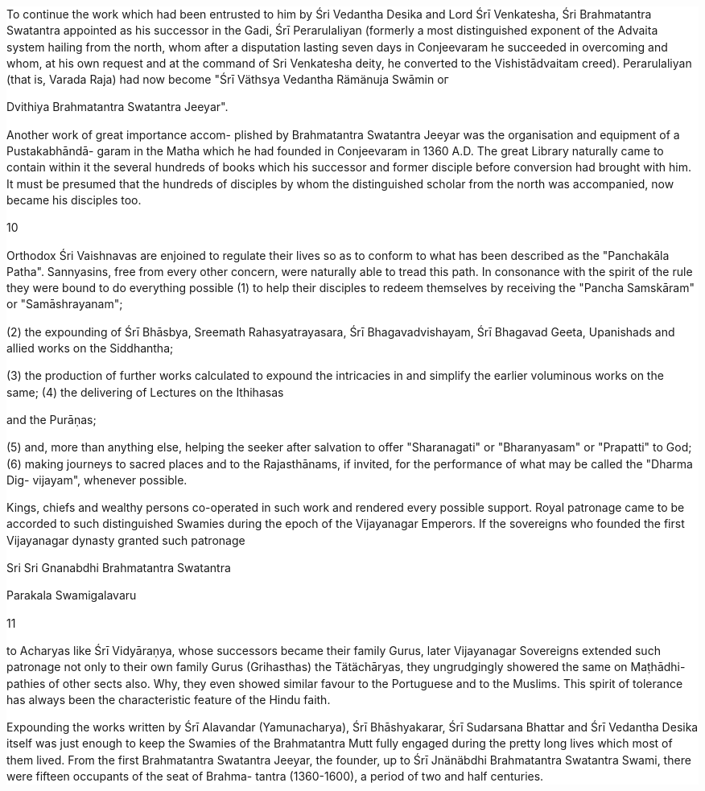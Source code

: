 To continue the work which had been entrusted to him by Śri Vedantha Desika and Lord Śrī Venkatesha, Śri Brahmatantra Swatantra appointed as his successor in the Gadi, Śrī Perarulaliyan (formerly a most distinguished exponent of the Advaita system hailing from the north, whom after a disputation lasting seven days in Conjeevaram he succeeded in overcoming and whom, at his own request and at the command of Sri Venkatesha deity, he converted to the Vishistādvaitam creed). Perarulaliyan (that is, Varada Raja) had now become "Śrī Väthsya Vedantha Rämänuja Swāmin ог 

Dvithiya Brahmatantra Swatantra Jeeyar". 

Another work of great importance accom- plished by Brahmatantra Swatantra Jeeyar was the organisation and equipment of a Pustakabhāndā- garam in the Matha which he had founded in Conjeevaram in 1360 A.D. The great Library naturally came to contain within it the several hundreds of books which his successor and former disciple before conversion had brought with him. It must be presumed that the hundreds of disciples by whom the distinguished scholar from the north was accompanied, now became his disciples too. 

10 

Orthodox Śri Vaishnavas are enjoined to regulate their lives so as to conform to what has been described as the "Panchakāla Patha". Sannyasins, free from every other concern, were naturally able to tread this path. In consonance with the spirit of the rule they were bound to do everything possible (1) to help their disciples to redeem themselves by receiving the "Pancha Samskāram" or "Samāshrayanam"; 

(2) the expounding of Śrī Bhāsbya, Sreemath Rahasyatrayasara, Śrī Bhagavadvishayam, Śrī Bhagavad Geeta, Upanishads and allied works on the Siddhantha; 

(3) the production of further works calculated to expound the intricacies in and simplify the earlier voluminous works on the same; (4) the delivering of Lectures on the Ithihasas 

and the Purāṇas; 

(5) and, more than anything else, helping the seeker after salvation to offer "Sharanagati" or "Bharanyasam" or "Prapatti" to God; (6) making journeys to sacred places and to the Rajasthānams, if invited, for the performance of what may be called the "Dharma Dig- vijayam", whenever possible. 

Kings, chiefs and wealthy persons co-operated in such work and rendered every possible support. Royal patronage came to be accorded to such distinguished Swamies during the epoch of the Vijayanagar Emperors. If the sovereigns who founded the first Vijayanagar dynasty granted such patronage 

Sri Sri Gnanabdhi Brahmatantra Swatantra 

Parakala Swamigalavaru 

11 

to Acharyas like Śrī Vidyāraṇya, whose successors became their family Gurus, later Vijayanagar Sovereigns extended such patronage not only to their own family Gurus (Grihasthas) the Tätächāryas, they ungrudgingly showered the same on Maṭhādhi- pathies of other sects also. Why, they even showed similar favour to the Portuguese and to the Muslims. This spirit of tolerance has always been the characteristic feature of the Hindu faith. 

Expounding the works written by Śrī Alavandar (Yamunacharya), Śrī Bhāshyakarar, Śrī Sudarsana Bhattar and Śrī Vedantha Desika itself was just enough to keep the Swamies of the Brahmatantra Mutt fully engaged during the pretty long lives which most of them lived. From the first Brahmatantra Swatantra Jeeyar, the founder, up to Śrī Jnänäbdhi Brahmatantra Swatantra Swami, there were fifteen occupants of the seat of Brahma- tantra (1360-1600), a period of two and half centuries. 
